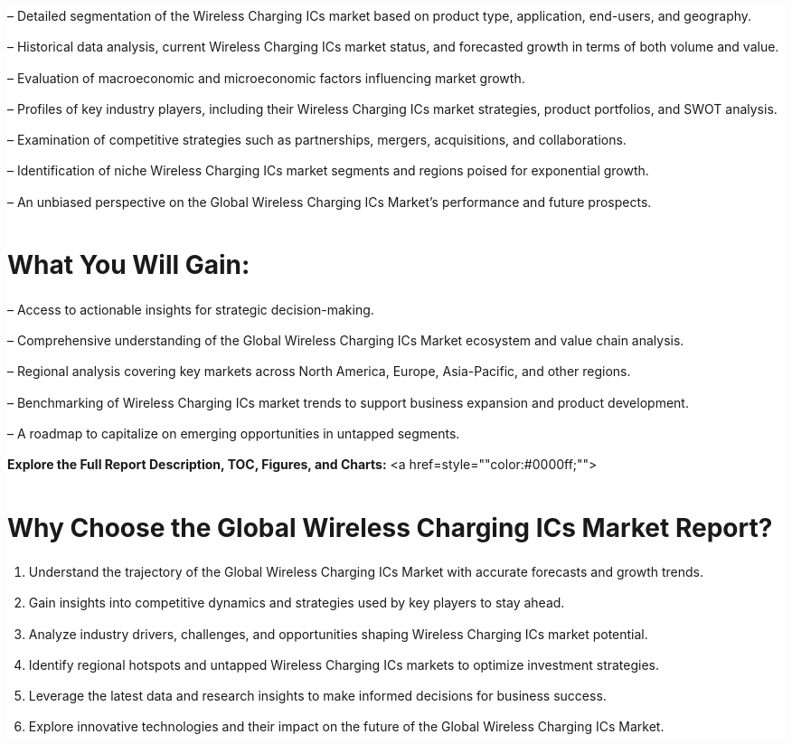 – Detailed segmentation of the Wireless Charging ICs market based on product type, application, end-users, and geography.

– Historical data analysis, current Wireless Charging ICs market status, and forecasted growth in terms of both volume and value.

– Evaluation of macroeconomic and microeconomic factors influencing market growth.

– Profiles of key industry players, including their Wireless Charging ICs market strategies, product portfolios, and SWOT analysis.

– Examination of competitive strategies such as partnerships, mergers, acquisitions, and collaborations.

– Identification of niche Wireless Charging ICs market segments and regions poised for exponential growth.

– An unbiased perspective on the Global Wireless Charging ICs Market’s performance and future prospects.

# <strong>What You Will Gain:</strong>

– Access to actionable insights for strategic decision-making.

– Comprehensive understanding of the Global Wireless Charging ICs Market ecosystem and value chain analysis.

– Regional analysis covering key markets across North America, Europe, Asia-Pacific, and other regions.

– Benchmarking of Wireless Charging ICs market trends to support business expansion and product development.

– A roadmap to capitalize on emerging opportunities in untapped segments.

<strong>Explore the Full Report Description, TOC, Figures, and Charts:</strong>
<a href=style=""color:#0000ff;""></a>

# <strong>Why Choose the Global Wireless Charging ICs Market Report?</strong>

1. Understand the trajectory of the Global Wireless Charging ICs Market with accurate forecasts and growth trends.

2. Gain insights into competitive dynamics and strategies used by key players to stay ahead.

3. Analyze industry drivers, challenges, and opportunities shaping Wireless Charging ICs market potential.

4. Identify regional hotspots and untapped Wireless Charging ICs markets to optimize investment strategies.

5. Leverage the latest data and research insights to make informed decisions for business success.

6. Explore innovative technologies and their impact on the future of the Global Wireless Charging ICs Market.
